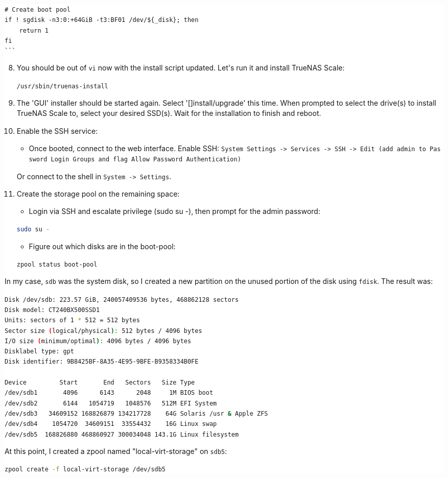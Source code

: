     # Create boot pool
    if ! sgdisk -n3:0:+64GiB -t3:BF01 /dev/${_disk}; then
        return 1
    fi
    ```
8. You should be out of `vi` now with the install script updated. Let's run it and install TrueNAS Scale:
    ```bash
    /usr/sbin/truenas-install
    ```
9. The 'GUI' installer should be started again. Select '[]install/upgrade' this time. When prompted to select the drive(s) to install TrueNAS Scale to, select your desired SSD(s). Wait for the installation to finish and reboot.
10. Enable the SSH service:
    - Once booted, connect to the web interface. Enable SSH: `System Settings -> Services -> SSH -> Edit (add admin to Password Login Groups and flag Allow Password Authentication)`

    Or connect to the shell in `System -> Settings`.

11. Create the storage pool on the remaining space:
    - Login via SSH and escalate privilege (sudo su -), then prompt for the admin password:
    ```bash
    sudo su -
    ```
    - Figure out which disks are in the boot-pool:
    ```bash
    zpool status boot-pool
    ```

In my case, `sdb` was the system disk, so I created a new partition on the unused portion of the disk using `fdisk`. The result was:

```bash
Disk /dev/sdb: 223.57 GiB, 240057409536 bytes, 468862128 sectors
Disk model: CT240BX500SSD1  
Units: sectors of 1 * 512 = 512 bytes
Sector size (logical/physical): 512 bytes / 4096 bytes
I/O size (minimum/optimal): 4096 bytes / 4096 bytes
Disklabel type: gpt
Disk identifier: 9B8425BF-8A35-4E95-9BFE-B9358334B0FE

Device         Start       End   Sectors   Size Type
/dev/sdb1       4096      6143      2048     1M BIOS boot
/dev/sdb2       6144   1054719   1048576   512M EFI System
/dev/sdb3   34609152 168826879 134217728    64G Solaris /usr & Apple ZFS
/dev/sdb4    1054720  34609151  33554432    16G Linux swap
/dev/sdb5  168826880 468860927 300034048 143.1G Linux filesystem
```

At this point, I created a zpool named "local-virt-storage" on `sdb5`:
```bash
zpool create -f local-virt-storage /dev/sdb5
```
